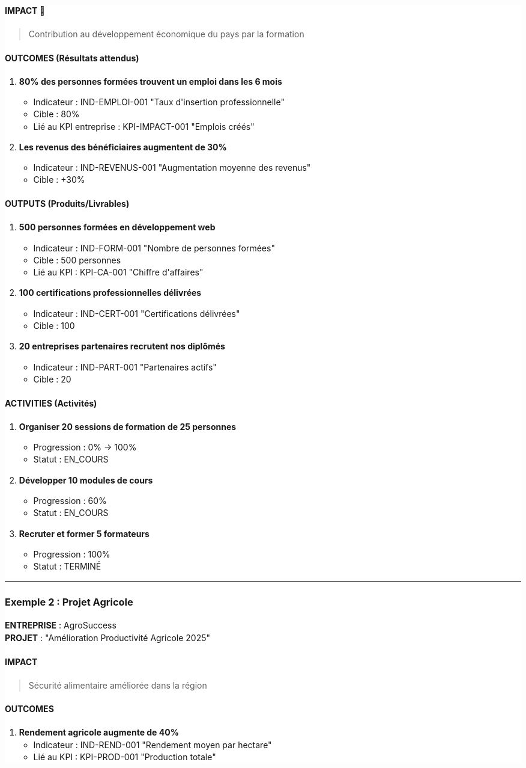#### **IMPACT** 🎯
> Contribution au développement économique du pays par la formation

#### **OUTCOMES** (Résultats attendus)
1. **80% des personnes formées trouvent un emploi dans les 6 mois**
   - Indicateur : IND-EMPLOI-001 "Taux d'insertion professionnelle"
   - Cible : 80%
   - Lié au KPI entreprise : KPI-IMPACT-001 "Emplois créés"

2. **Les revenus des bénéficiaires augmentent de 30%**
   - Indicateur : IND-REVENUS-001 "Augmentation moyenne des revenus"
   - Cible : +30%

#### **OUTPUTS** (Produits/Livrables)
1. **500 personnes formées en développement web**
   - Indicateur : IND-FORM-001 "Nombre de personnes formées"
   - Cible : 500 personnes
   - Lié au KPI : KPI-CA-001 "Chiffre d'affaires"

2. **100 certifications professionnelles délivrées**
   - Indicateur : IND-CERT-001 "Certifications délivrées"
   - Cible : 100

3. **20 entreprises partenaires recrutent nos diplômés**
   - Indicateur : IND-PART-001 "Partenaires actifs"
   - Cible : 20

#### **ACTIVITIES** (Activités)
1. **Organiser 20 sessions de formation de 25 personnes**
   - Progression : 0% → 100%
   - Statut : EN_COURS

2. **Développer 10 modules de cours**
   - Progression : 60%
   - Statut : EN_COURS

3. **Recruter et former 5 formateurs**
   - Progression : 100%
   - Statut : TERMINÉ

---

### Exemple 2 : Projet Agricole

**ENTREPRISE** : AgroSuccess  
**PROJET** : "Amélioration Productivité Agricole 2025"

#### **IMPACT**
> Sécurité alimentaire améliorée dans la région

#### **OUTCOMES**
1. **Rendement agricole augmente de 40%**
   - Indicateur : IND-REND-001 "Rendement moyen par hectare"
   - Lié au KPI : KPI-PROD-001 "Production totale"
